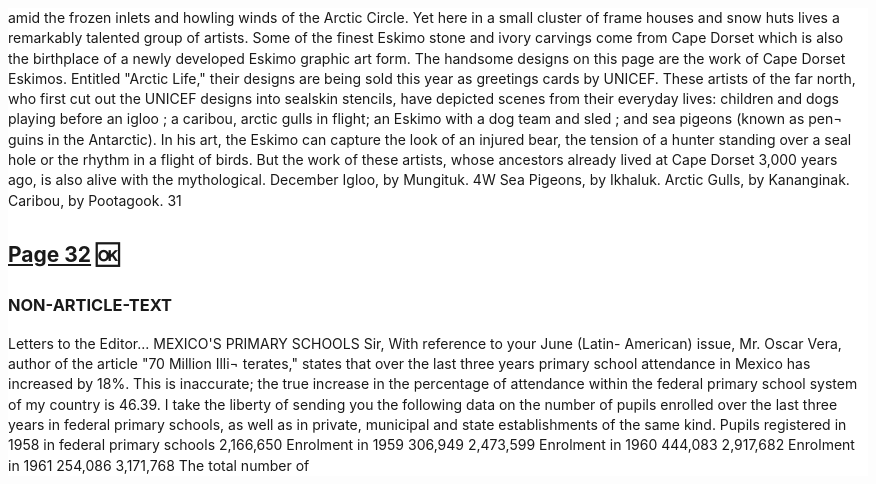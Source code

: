amid the frozen inlets and howling winds of
the Arctic Circle. Yet here in a small cluster
of frame houses and snow huts lives a
remarkably talented group of artists. Some
of the finest Eskimo stone and ivory carvings
come from Cape Dorset which is also the
birthplace of a newly developed Eskimo
graphic art form. The handsome designs
on this page are the work of Cape Dorset
Eskimos. Entitled "Arctic Life," their designs
are being sold this year as greetings cards
by UNICEF. These artists of the far north,
who first cut out the UNICEF designs into
sealskin stencils, have depicted scenes from
their everyday lives: children and dogs
playing before an igloo ; a caribou, arctic
gulls in flight; an Eskimo with a dog team
and sled ; and sea pigeons (known as pen¬
guins in the Antarctic). In his art, the Eskimo
can capture the look of an injured bear, the
tension of a hunter standing over a seal
hole or the rhythm in a flight of birds. But
the work of these artists, whose ancestors
already lived at Cape Dorset 3,000 years
ago, is also alive with the mythological.
December Igloo, by Mungituk.
4W
Sea Pigeons, by Ikhaluk.
Arctic Gulls, by Kananginak.
Caribou, by Pootagook.
31
## [Page 32](https://demo.humlab.umu.se/courier/064255engo.pdf#page=32) 🆗
### NON-ARTICLE-TEXT
Letters to the Editor...
MEXICO'S PRIMARY SCHOOLS
Sir,
With reference to your June (Latin-
American) issue, Mr. Oscar Vera,
author of the article "70 Million Illi¬
terates," states that over the last three
years primary school attendance in
Mexico has increased by 18%. This
is inaccurate; the true increase in the
percentage of attendance within the
federal primary school system of my
country is 46.39.
I take the liberty of sending you
the following data on the number of
pupils enrolled over the last three
years in federal primary schools, as
well as in private, municipal and state
establishments of the same kind.
Pupils registered in 1958 in
federal primary schools 2,166,650
Enrolment in 1959 	 306,949
2,473,599
Enrolment in 1960 	 444,083
2,917,682
Enrolment in 1961 	 254,086
3,171,768
The total number of